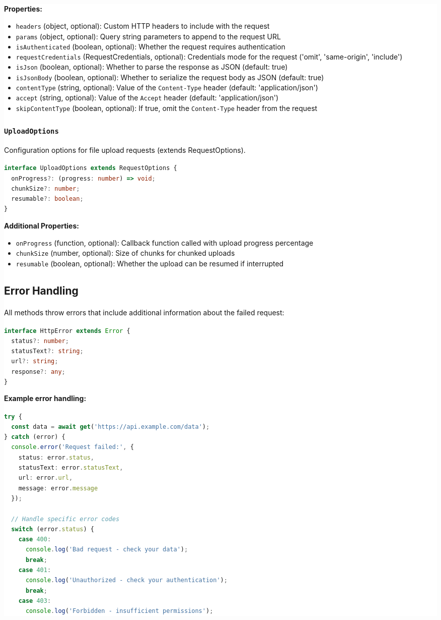 **Properties:**

- `headers` (object, optional): Custom HTTP headers to include with the request
- `params` (object, optional): Query string parameters to append to the request URL
- `isAuthenticated` (boolean, optional): Whether the request requires authentication
- `requestCredentials` (RequestCredentials, optional): Credentials mode for the request ('omit', 'same-origin', 'include')
- `isJson` (boolean, optional): Whether to parse the response as JSON (default: true)
- `isJsonBody` (boolean, optional): Whether to serialize the request body as JSON (default: true)
- `contentType` (string, optional): Value of the `Content-Type` header (default: 'application/json')
- `accept` (string, optional): Value of the `Accept` header (default: 'application/json')
- `skipContentType` (boolean, optional): If true, omit the `Content-Type` header from the request

### `UploadOptions`

Configuration options for file upload requests (extends RequestOptions).

```typescript
interface UploadOptions extends RequestOptions {
  onProgress?: (progress: number) => void;
  chunkSize?: number;
  resumable?: boolean;
}
```

**Additional Properties:**

- `onProgress` (function, optional): Callback function called with upload progress percentage
- `chunkSize` (number, optional): Size of chunks for chunked uploads
- `resumable` (boolean, optional): Whether the upload can be resumed if interrupted

## Error Handling

All methods throw errors that include additional information about the failed request:

```typescript
interface HttpError extends Error {
  status?: number;
  statusText?: string;
  url?: string;
  response?: any;
}
```

**Example error handling:**

```typescript
try {
  const data = await get('https://api.example.com/data');
} catch (error) {
  console.error('Request failed:', {
    status: error.status,
    statusText: error.statusText,
    url: error.url,
    message: error.message
  });

  // Handle specific error codes
  switch (error.status) {
    case 400:
      console.log('Bad request - check your data');
      break;
    case 401:
      console.log('Unauthorized - check your authentication');
      break;
    case 403:
      console.log('Forbidden - insufficient permissions');
```